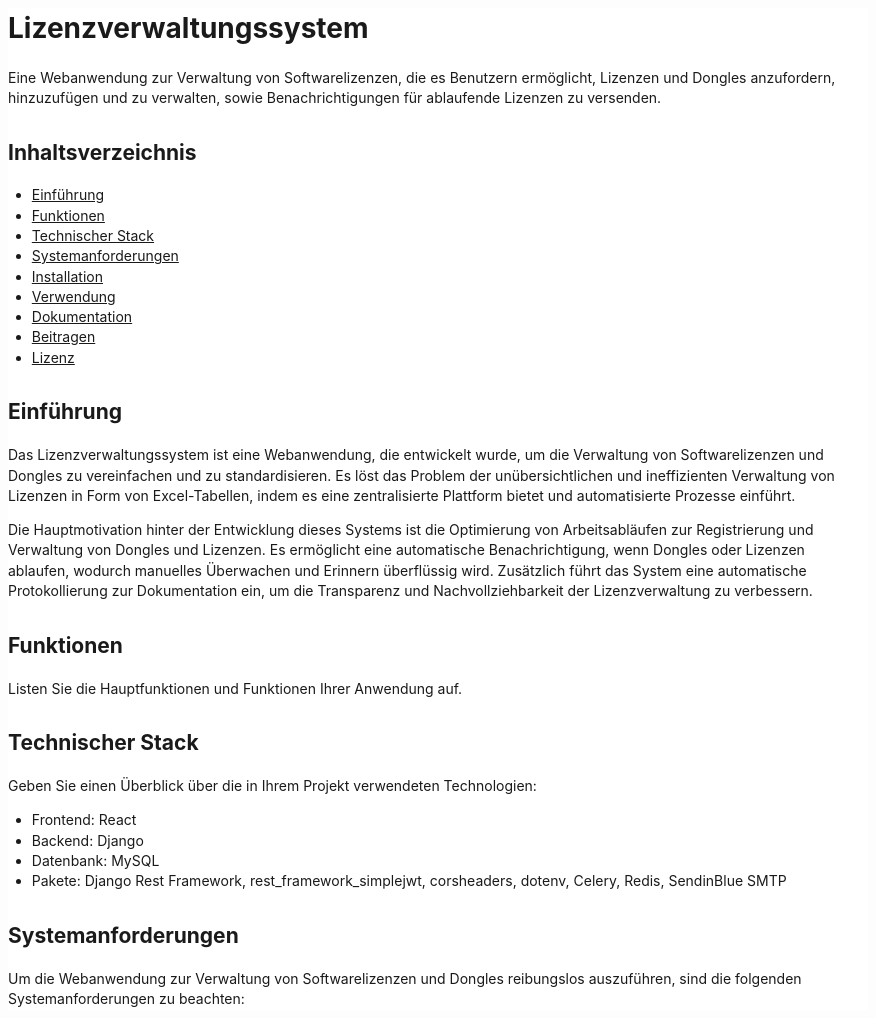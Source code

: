 # Lizenzverwaltungssystem

Eine Webanwendung zur Verwaltung von Softwarelizenzen, die es Benutzern ermöglicht, Lizenzen und Dongles anzufordern, hinzuzufügen und zu verwalten, sowie Benachrichtigungen für ablaufende Lizenzen zu versenden.

## Inhaltsverzeichnis

- [Einführung](#einführung)
- [Funktionen](#funktionen)
- [Technischer Stack](#technischer-stack)
- [Systemanforderungen](#systemanforderungen)
- [Installation](#installation)
- [Verwendung](#verwendung)
- [Dokumentation](#dokumentation)
- [Beitragen](#beitragen)
- [Lizenz](#lizenz)

## Einführung

Das Lizenzverwaltungssystem ist eine Webanwendung, die entwickelt wurde, um die Verwaltung von Softwarelizenzen und Dongles zu vereinfachen und zu standardisieren. Es löst das Problem der unübersichtlichen und ineffizienten Verwaltung von Lizenzen in Form von Excel-Tabellen, indem es eine zentralisierte Plattform bietet und automatisierte Prozesse einführt.

Die Hauptmotivation hinter der Entwicklung dieses Systems ist die Optimierung von Arbeitsabläufen zur Registrierung und Verwaltung von Dongles und Lizenzen. Es ermöglicht eine automatische Benachrichtigung, wenn Dongles oder Lizenzen ablaufen, wodurch manuelles Überwachen und Erinnern überflüssig wird. Zusätzlich führt das System eine automatische Protokollierung zur Dokumentation ein, um die Transparenz und Nachvollziehbarkeit der Lizenzverwaltung zu verbessern.

## Funktionen

Listen Sie die Hauptfunktionen und Funktionen Ihrer Anwendung auf.

## Technischer Stack

Geben Sie einen Überblick über die in Ihrem Projekt verwendeten Technologien:

- Frontend: React
- Backend: Django
- Datenbank: MySQL
- Pakete: Django Rest Framework, rest_framework_simplejwt, corsheaders, dotenv, Celery, Redis, SendinBlue SMTP

## Systemanforderungen

Um die Webanwendung zur Verwaltung von Softwarelizenzen und Dongles reibungslos auszuführen, sind die folgenden Systemanforderungen zu beachten:
